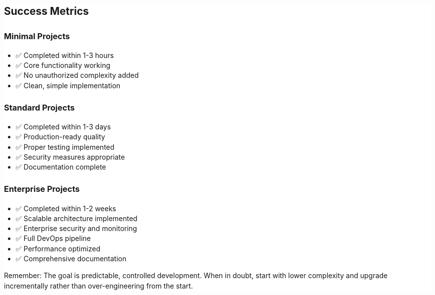 ## Success Metrics

### Minimal Projects
- ✅ Completed within 1-3 hours
- ✅ Core functionality working
- ✅ No unauthorized complexity added
- ✅ Clean, simple implementation

### Standard Projects  
- ✅ Completed within 1-3 days
- ✅ Production-ready quality
- ✅ Proper testing implemented
- ✅ Security measures appropriate
- ✅ Documentation complete

### Enterprise Projects
- ✅ Completed within 1-2 weeks
- ✅ Scalable architecture implemented
- ✅ Enterprise security and monitoring
- ✅ Full DevOps pipeline
- ✅ Performance optimized
- ✅ Comprehensive documentation

Remember: The goal is predictable, controlled development. When in doubt, start with lower complexity and upgrade incrementally rather than over-engineering from the start.